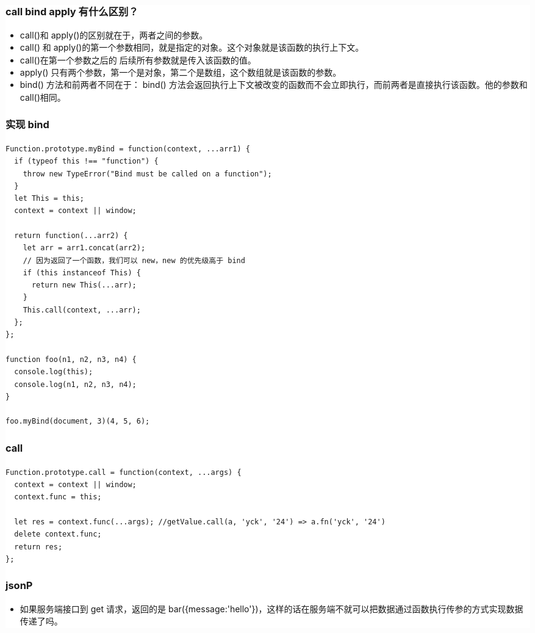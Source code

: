 ### call bind apply 有什么区别？

-   call()和 apply()的区别就在于，两者之间的参数。
-   call() 和 apply()的第一个参数相同，就是指定的对象。这个对象就是该函数的执行上下文。
-   call()在第一个参数之后的 后续所有参数就是传入该函数的值。
-   apply() 只有两个参数，第一个是对象，第二个是数组，这个数组就是该函数的参数。
-   bind() 方法和前两者不同在于： bind() 方法会返回执行上下文被改变的函数而不会立即执行，而前两者是直接执行该函数。他的参数和 call()相同。

### 实现 bind

```
Function.prototype.myBind = function(context, ...arr1) {
  if (typeof this !== "function") {
    throw new TypeError("Bind must be called on a function");
  }
  let This = this;
  context = context || window;

  return function(...arr2) {
    let arr = arr1.concat(arr2);
    // 因为返回了一个函数，我们可以 new，new 的优先级高于 bind
    if (this instanceof This) {
      return new This(...arr);
    }
    This.call(context, ...arr);
  };
};

function foo(n1, n2, n3, n4) {
  console.log(this);
  console.log(n1, n2, n3, n4);
}

foo.myBind(document, 3)(4, 5, 6);
```

### call

```
Function.prototype.call = function(context, ...args) {
  context = context || window;
  context.func = this;

  let res = context.func(...args); //getValue.call(a, 'yck', '24') => a.fn('yck', '24')
  delete context.func;
  return res;
};
```

### jsonP

-   如果服务端接口到 get 请求，返回的是 bar({message:'hello'})，这样的话在服务端不就可以把数据通过函数执行传参的方式实现数据传递了吗。
